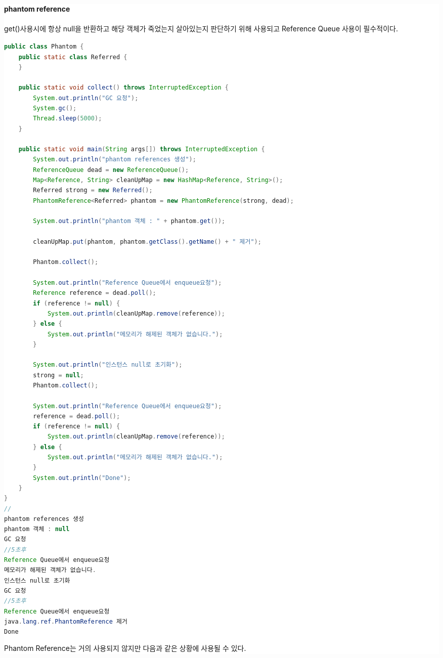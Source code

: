 #### phantom reference
get()사용시에 항상 null을 반환하고 해당 객체가 죽었는지 살아있는지 판단하기 위해 사용되고 Reference Queue 사용이 필수적이다.

```java
public class Phantom {
    public static class Referred {
    }

    public static void collect() throws InterruptedException {
        System.out.println("GC 요청");
        System.gc();
        Thread.sleep(5000);
    }

    public static void main(String args[]) throws InterruptedException {
        System.out.println("phantom references 생성");
        ReferenceQueue dead = new ReferenceQueue();
        Map<Reference, String> cleanUpMap = new HashMap<Reference, String>();
        Referred strong = new Referred();
        PhantomReference<Referred> phantom = new PhantomReference(strong, dead);

        System.out.println("phantom 객체 : " + phantom.get());

        cleanUpMap.put(phantom, phantom.getClass().getName() + " 제거");

        Phantom.collect();

        System.out.println("Reference Queue에서 enqueue요청");
        Reference reference = dead.poll();
        if (reference != null) {
            System.out.println(cleanUpMap.remove(reference));
        } else {
            System.out.println("메모리가 해제된 객체가 없습니다.");
        }

        System.out.println("인스턴스 null로 초기화");
        strong = null;
        Phantom.collect();

        System.out.println("Reference Queue에서 enqueue요청");
        reference = dead.poll();
        if (reference != null) {
            System.out.println(cleanUpMap.remove(reference));
        } else {
            System.out.println("메모리가 해제된 객체가 없습니다.");
        }
        System.out.println("Done");
    }
}
//
phantom references 생성
phantom 객체 : null
GC 요청
//5초후
Reference Queue에서 enqueue요청
메모리가 해제된 객체가 없습니다.
인스턴스 null로 초기화
GC 요청
//5초후
Reference Queue에서 enqueue요청
java.lang.ref.PhantomReference 제거
Done
```
Phantom Reference는 거의 사용되지 않지만 다음과 같은 상황에 사용될 수 있다.